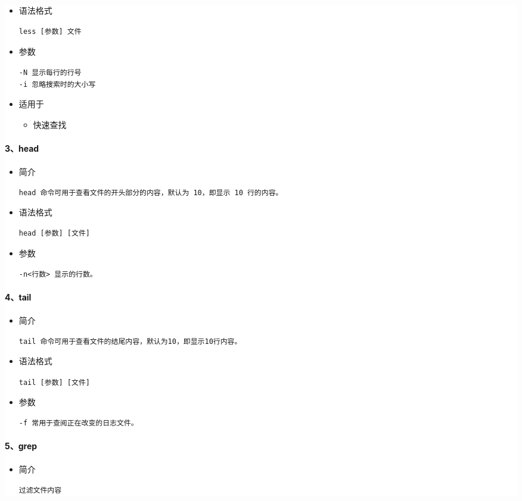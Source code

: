 - 语法格式

  ```
  less [参数] 文件 
  ```

- 参数

  ```
  -N 显示每行的行号
  -i 忽略搜索时的大小写
  ```

- 适用于
  
  - 快速查找

#### 3、head

- 简介

  ```
  head 命令可用于查看文件的开头部分的内容，默认为 10，即显示 10 行的内容。
  ```

- 语法格式

  ```
  head [参数] [文件]  
  ```

- 参数

  ```
  -n<行数> 显示的行数。
  ```

#### 4、tail

- 简介

  ```
  tail 命令可用于查看文件的结尾内容，默认为10，即显示10行内容。
  ```

- 语法格式

  ```
  tail [参数] [文件]  
  ```

- 参数

  ```
  -f 常用于查阅正在改变的日志文件。
  ```

#### 5、grep

- 简介

  ```
  过滤文件内容
  ```
